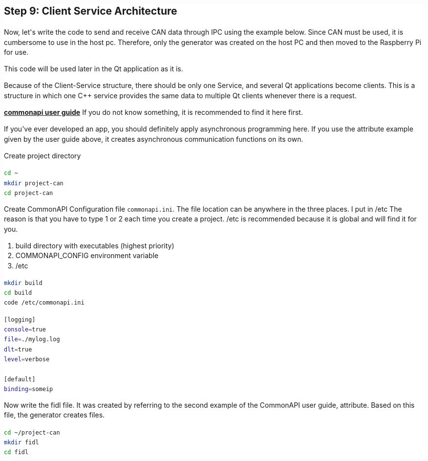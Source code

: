 ## Step 9: Client Service Architecture

Now, let's write the code to send and receive CAN data through IPC using the example below. Since CAN must be used, it is cumbersome to use in the host pc. Therefore, only the generator was created on the host PC and then moved to the Raspberry Pi for use.

This code will be used later in the Qt application as it is.

Because of the Client-Service structure, there should be only one Service, and several Qt applications become clients. This is a structure in which one C++ service provides the same data to multiple Qt clients whenever there is a request.

[**commonapi user guide**](https://usermanual.wiki/Document/CommonAPICppUserGuide.113855339.pdf) If you do not know something, it is recommended to find it here first.

If you've ever developed an app, you should definitely apply asynchronous programming here. If you use the attribute example given by the user guide above, it creates asynchronous communication functions on its own.

Create project directory
```bash
cd ~
mkdir project-can
cd project-can
```

Create CommonAPI Configuration file `commonapi.ini`. The file location can be anywhere in the three places. I put in /etc The reason is that you have to type 1 or 2 each time you create a project. /etc is recommended because it is global and will find it for you.

1. build directory with executables (highest priority)
2. COMMONAPI_CONFIG environment variable
3. /etc

```bash
mkdir build
cd build
code /etc/commonapi.ini
```

```bash
[logging]
console=true
file=./mylog.log
dlt=true
level=verbose

[default]
binding=someip
```

Now write the fidl file. It was created by referring to the second example of the CommonAPI user guide, attribute. Based on this file, the generator creates files.

```bash
cd ~/project-can
mkdir fidl
cd fidl
```
